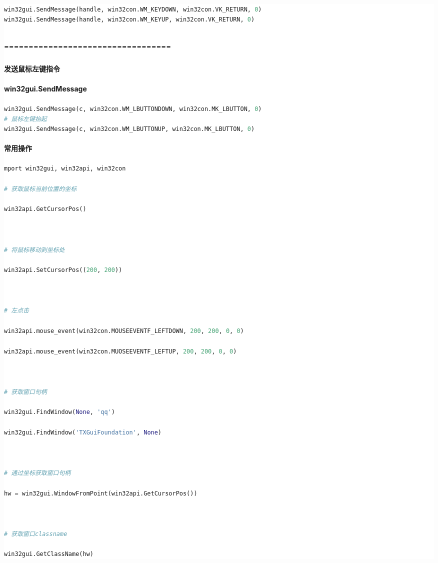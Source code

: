 ```python
win32gui.SendMessage(handle, win32con.WM_KEYDOWN, win32con.VK_RETURN, 0)
win32gui.SendMessage(handle, win32con.WM_KEYUP, win32con.VK_RETURN, 0)
```



## ----------------------------------



#### 发送鼠标左键指令

#### win32gui.SendMessage

```python
win32gui.SendMessage(c, win32con.WM_LBUTTONDOWN, win32con.MK_LBUTTON, 0)
# 鼠标左键抬起
win32gui.SendMessage(c, win32con.WM_LBUTTONUP, win32con.MK_LBUTTON, 0)
```







####   常用操作

```python
mport win32gui, win32api, win32con

# 获取鼠标当前位置的坐标

win32api.GetCursorPos()



# 将鼠标移动到坐标处

win32api.SetCursorPos((200, 200))



# 左点击

win32api.mouse_event(win32con.MOUSEEVENTF_LEFTDOWN, 200, 200, 0, 0)

win32api.mouse_event(win32con.MUOSEEVENTF_LEFTUP, 200, 200, 0, 0)



# 获取窗口句柄

win32gui.FindWindow(None, 'qq')

win32gui.FindWindow('TXGuiFoundation', None)



# 通过坐标获取窗口句柄

hw = win32gui.WindowFromPoint(win32api.GetCursorPos())



# 获取窗口classname

win32gui.GetClassName(hw)
```